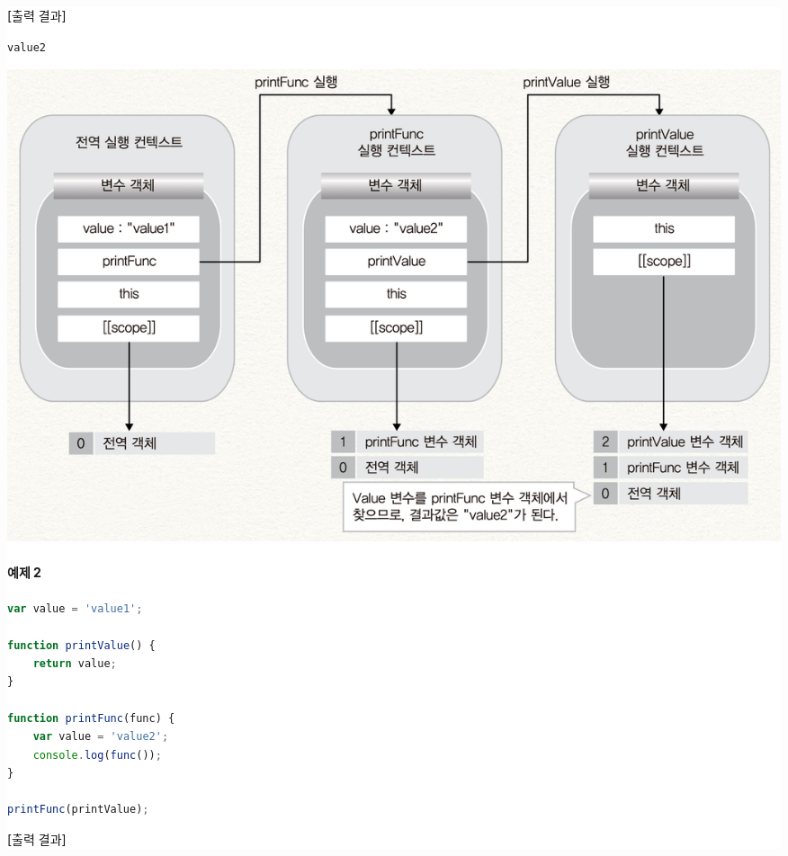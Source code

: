 
[출력 결과]

```
value2
```

![excute-context-closure-image-3](./images/excute-context-closure-image-3.png)

#### 예제 2

```javascript
var value = 'value1';

function printValue() {
	return value;
}

function printFunc(func) {
	var value = 'value2';
	console.log(func());
}

printFunc(printValue);
```

[출력 결과]
